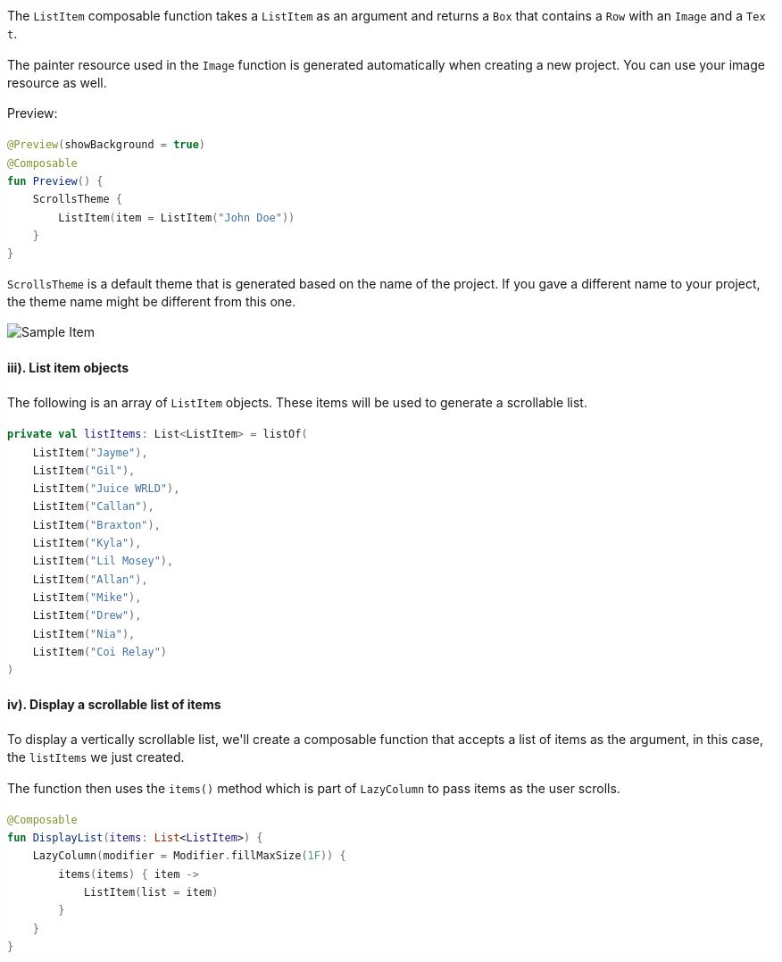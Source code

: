 ```kotlin
```

The `ListItem` composable function takes a `ListItem` as an argument and returns a `Box` that contains a `Row` with an `Image` and a `Text`.

The painter resource used in the `Image` function is generated automatically when creating a new project. You can use your image resource as well.

Preview:

```kotlin
@Preview(showBackground = true)
@Composable
fun Preview() {
    ScrollsTheme {
        ListItem(item = ListItem("John Doe"))
    }
}
```

`ScrollsTheme` is a default theme that is generated based on the name of the project. If you gave a different name to your project, the theme name might be different from this one.

![Sample Item](/engineering-education/building-scrollable-and-lazy-components-in-jetpack-compose/sample-item.png)

#### iii). List item objects
The following is an array of `ListItem` objects. These items will be used to generate a scrollable list.

```kotlin
private val listItems: List<ListItem> = listOf(
    ListItem("Jayme"),
    ListItem("Gil"),
    ListItem("Juice WRLD"),
    ListItem("Callan"),
    ListItem("Braxton"),
    ListItem("Kyla"),
    ListItem("Lil Mosey"),
    ListItem("Allan"),
    ListItem("Mike"),
    ListItem("Drew"),
    ListItem("Nia"),
    ListItem("Coi Relay")
)
```

#### iv). Display a scrollable list of items
To display a vertically scrollable list, we'll create a composable function that accepts a list of items as the argument, in this case, the `listItems` we just created.

The function then uses the `items()` method which is part of `LazyColumn` to pass items as the user scrolls.

```kotlin
@Composable
fun DisplayList(items: List<ListItem>) {
    LazyColumn(modifier = Modifier.fillMaxSize(1F)) {
        items(items) { item ->
            ListItem(list = item)
        }
    }
}
```
